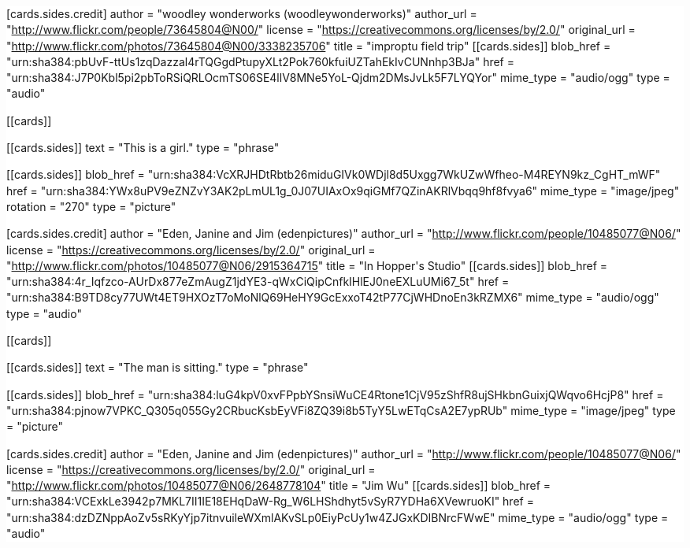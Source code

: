[cards.sides.credit]
author = "woodley wonderworks (woodleywonderworks)"
author_url = "http://www.flickr.com/people/73645804@N00/"
license = "https://creativecommons.org/licenses/by/2.0/"
original_url = "http://www.flickr.com/photos/73645804@N00/3338235706"
title = "improptu field trip"
[[cards.sides]]
blob_href = "urn:sha384:pbUvF-ttUs1zqDazzal4rTQGgdPtupyXLt2Pok760kfuiUZTahEkIvCUNnhp3BJa"
href = "urn:sha384:J7P0Kbl5pi2pbToRSiQRLOcmTS06SE4llV8MNe5YoL-Qjdm2DMsJvLk5F7LYQYor"
mime_type = "audio/ogg"
type = "audio"

[[cards]]

[[cards.sides]]
text = "This is a girl."
type = "phrase"

[[cards.sides]]
blob_href = "urn:sha384:VcXRJHDtRbtb26miduGIVk0WDjl8d5Uxgg7WkUZwWfheo-M4REYN9kz_CgHT_mWF"
href = "urn:sha384:YWx8uPV9eZNZvY3AK2pLmUL1g_0J07UIAxOx9qiGMf7QZinAKRlVbqq9hf8fvya6"
mime_type = "image/jpeg"
rotation = "270"
type = "picture"

[cards.sides.credit]
author = "Eden, Janine and Jim (edenpictures)"
author_url = "http://www.flickr.com/people/10485077@N06/"
license = "https://creativecommons.org/licenses/by/2.0/"
original_url = "http://www.flickr.com/photos/10485077@N06/2915364715"
title = "In Hopper's Studio"
[[cards.sides]]
blob_href = "urn:sha384:4r_Iqfzco-AUrDx877eZmAugZ1jdYE3-qWxCiQipCnfkIHlEJ0neEXLuUMi67_5t"
href = "urn:sha384:B9TD8cy77UWt4ET9HXOzT7oMoNlQ69HeHY9GcExxoT42tP77CjWHDnoEn3kRZMX6"
mime_type = "audio/ogg"
type = "audio"

[[cards]]

[[cards.sides]]
text = "The man is sitting."
type = "phrase"

[[cards.sides]]
blob_href = "urn:sha384:luG4kpV0xvFPpbYSnsiWuCE4Rtone1CjV95zShfR8ujSHkbnGuixjQWqvo6HcjP8"
href = "urn:sha384:pjnow7VPKC_Q305q055Gy2CRbucKsbEyVFi8ZQ39i8b5TyY5LwETqCsA2E7ypRUb"
mime_type = "image/jpeg"
type = "picture"

[cards.sides.credit]
author = "Eden, Janine and Jim (edenpictures)"
author_url = "http://www.flickr.com/people/10485077@N06/"
license = "https://creativecommons.org/licenses/by/2.0/"
original_url = "http://www.flickr.com/photos/10485077@N06/2648778104"
title = "Jim Wu"
[[cards.sides]]
blob_href = "urn:sha384:VCExkLe3942p7MKL7II1IE18EHqDaW-Rg_W6LHShdhyt5vSyR7YDHa6XVewruoKI"
href = "urn:sha384:dzDZNppAoZv5sRKyYjp7itnvuileWXmlAKvSLp0EiyPcUy1w4ZJGxKDIBNrcFWwE"
mime_type = "audio/ogg"
type = "audio"
